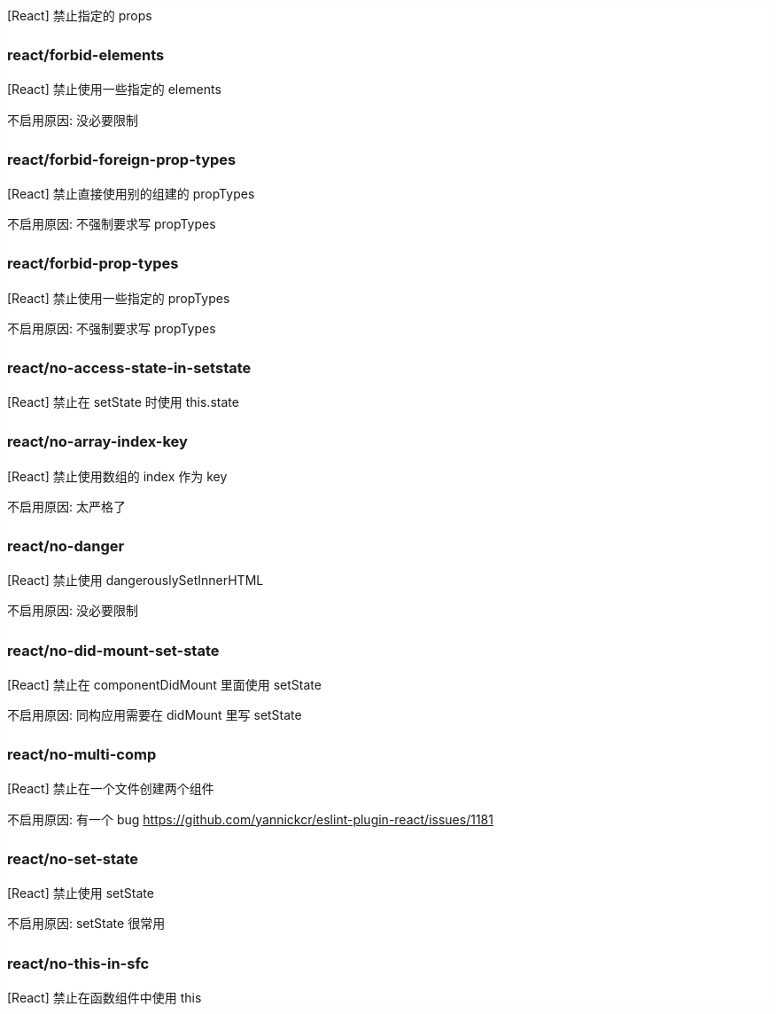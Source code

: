 [React] 禁止指定的 props

### react/forbid-elements

[React] 禁止使用一些指定的 elements

不启用原因: 没必要限制

### react/forbid-foreign-prop-types

[React] 禁止直接使用别的组建的 propTypes

不启用原因: 不强制要求写 propTypes

### react/forbid-prop-types

[React] 禁止使用一些指定的 propTypes

不启用原因: 不强制要求写 propTypes

### react/no-access-state-in-setstate

[React] 禁止在 setState 时使用 this.state

### react/no-array-index-key

[React] 禁止使用数组的 index 作为 key

不启用原因: 太严格了

### react/no-danger

[React] 禁止使用 dangerouslySetInnerHTML

不启用原因: 没必要限制

### react/no-did-mount-set-state

[React] 禁止在 componentDidMount 里面使用 setState

不启用原因: 同构应用需要在 didMount 里写 setState

### react/no-multi-comp

[React] 禁止在一个文件创建两个组件

不启用原因: 有一个 bug https://github.com/yannickcr/eslint-plugin-react/issues/1181

### react/no-set-state

[React] 禁止使用 setState

不启用原因: setState 很常用

### react/no-this-in-sfc

[React] 禁止在函数组件中使用 this
